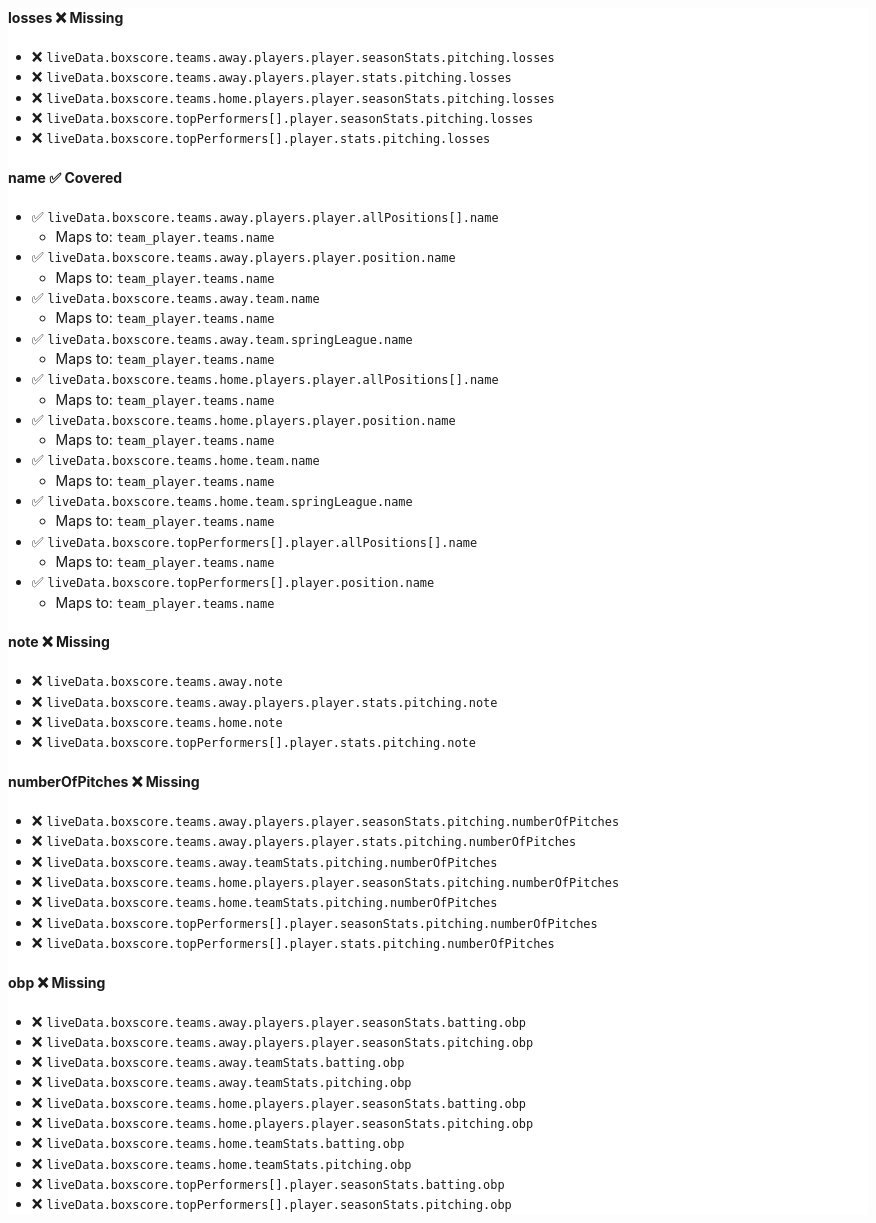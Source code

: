#### losses ❌ Missing

- ❌ `liveData.boxscore.teams.away.players.player.seasonStats.pitching.losses`
- ❌ `liveData.boxscore.teams.away.players.player.stats.pitching.losses`
- ❌ `liveData.boxscore.teams.home.players.player.seasonStats.pitching.losses`
- ❌ `liveData.boxscore.topPerformers[].player.seasonStats.pitching.losses`
- ❌ `liveData.boxscore.topPerformers[].player.stats.pitching.losses`

#### name ✅ Covered

- ✅ `liveData.boxscore.teams.away.players.player.allPositions[].name`
  - Maps to: `team_player.teams.name`
- ✅ `liveData.boxscore.teams.away.players.player.position.name`
  - Maps to: `team_player.teams.name`
- ✅ `liveData.boxscore.teams.away.team.name`
  - Maps to: `team_player.teams.name`
- ✅ `liveData.boxscore.teams.away.team.springLeague.name`
  - Maps to: `team_player.teams.name`
- ✅ `liveData.boxscore.teams.home.players.player.allPositions[].name`
  - Maps to: `team_player.teams.name`
- ✅ `liveData.boxscore.teams.home.players.player.position.name`
  - Maps to: `team_player.teams.name`
- ✅ `liveData.boxscore.teams.home.team.name`
  - Maps to: `team_player.teams.name`
- ✅ `liveData.boxscore.teams.home.team.springLeague.name`
  - Maps to: `team_player.teams.name`
- ✅ `liveData.boxscore.topPerformers[].player.allPositions[].name`
  - Maps to: `team_player.teams.name`
- ✅ `liveData.boxscore.topPerformers[].player.position.name`
  - Maps to: `team_player.teams.name`

#### note ❌ Missing

- ❌ `liveData.boxscore.teams.away.note`
- ❌ `liveData.boxscore.teams.away.players.player.stats.pitching.note`
- ❌ `liveData.boxscore.teams.home.note`
- ❌ `liveData.boxscore.topPerformers[].player.stats.pitching.note`

#### numberOfPitches ❌ Missing

- ❌ `liveData.boxscore.teams.away.players.player.seasonStats.pitching.numberOfPitches`
- ❌ `liveData.boxscore.teams.away.players.player.stats.pitching.numberOfPitches`
- ❌ `liveData.boxscore.teams.away.teamStats.pitching.numberOfPitches`
- ❌ `liveData.boxscore.teams.home.players.player.seasonStats.pitching.numberOfPitches`
- ❌ `liveData.boxscore.teams.home.teamStats.pitching.numberOfPitches`
- ❌ `liveData.boxscore.topPerformers[].player.seasonStats.pitching.numberOfPitches`
- ❌ `liveData.boxscore.topPerformers[].player.stats.pitching.numberOfPitches`

#### obp ❌ Missing

- ❌ `liveData.boxscore.teams.away.players.player.seasonStats.batting.obp`
- ❌ `liveData.boxscore.teams.away.players.player.seasonStats.pitching.obp`
- ❌ `liveData.boxscore.teams.away.teamStats.batting.obp`
- ❌ `liveData.boxscore.teams.away.teamStats.pitching.obp`
- ❌ `liveData.boxscore.teams.home.players.player.seasonStats.batting.obp`
- ❌ `liveData.boxscore.teams.home.players.player.seasonStats.pitching.obp`
- ❌ `liveData.boxscore.teams.home.teamStats.batting.obp`
- ❌ `liveData.boxscore.teams.home.teamStats.pitching.obp`
- ❌ `liveData.boxscore.topPerformers[].player.seasonStats.batting.obp`
- ❌ `liveData.boxscore.topPerformers[].player.seasonStats.pitching.obp`
